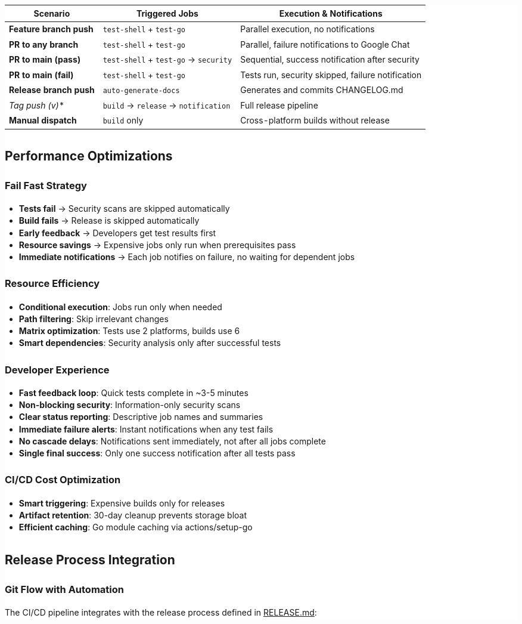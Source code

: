 | Scenario | Triggered Jobs | Execution & Notifications |
|----------|---------------|---------------------------|
| **Feature branch push** | `test-shell` + `test-go` | Parallel execution, no notifications |
| **PR to any branch** | `test-shell` + `test-go` | Parallel, failure notifications to Google Chat |
| **PR to main (pass)** | `test-shell` + `test-go` → `security` | Sequential, success notification after security |
| **PR to main (fail)** | `test-shell` + `test-go` | Tests run, security skipped, failure notification |
| **Release branch push** | `auto-generate-docs` | Generates and commits CHANGELOG.md |
| **Tag push (v*)** | `build` → `release` → `notification` | Full release pipeline |
| **Manual dispatch** | `build` only | Cross-platform builds without release |

## Performance Optimizations

### **Fail Fast Strategy**

* **Tests fail** → Security scans are skipped automatically
* **Build fails** → Release is skipped automatically
* **Early feedback** → Developers get test results first
* **Resource savings** → Expensive jobs only run when prerequisites pass
* **Immediate notifications** → Each job notifies on failure, no waiting for dependent jobs

### **Resource Efficiency**

* **Conditional execution**: Jobs run only when needed
* **Path filtering**: Skip irrelevant changes
* **Matrix optimization**: Tests use 2 platforms, builds use 6
* **Smart dependencies**: Security analysis only after successful tests

### **Developer Experience**

* **Fast feedback loop**: Quick tests complete in ~3-5 minutes
* **Non-blocking security**: Information-only security scans
* **Clear status reporting**: Descriptive job names and summaries
* **Immediate failure alerts**: Instant notifications when any test fails
* **No cascade delays**: Notifications sent immediately, not after all jobs complete
* **Single final success**: Only one success notification after all tests pass

### **CI/CD Cost Optimization**

* **Smart triggering**: Expensive builds only for releases
* **Artifact retention**: 30-day cleanup prevents storage bloat
* **Efficient caching**: Go module caching via actions/setup-go

## Release Process Integration

### **Git Flow with Automation**
The CI/CD pipeline integrates with the release process defined in [RELEASE.md](../RELEASE.md):
